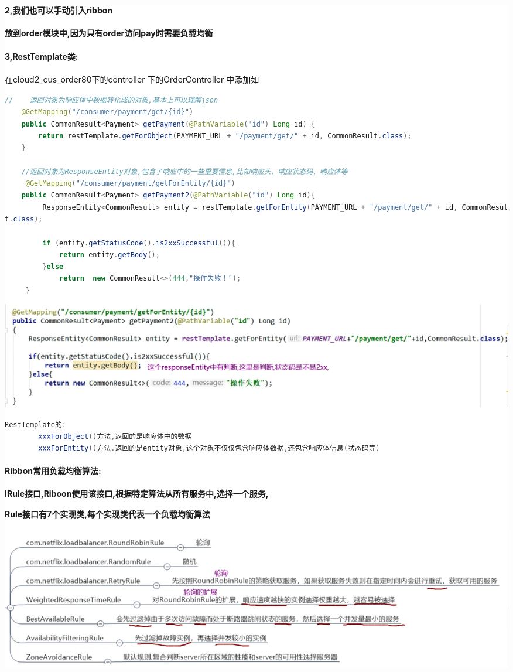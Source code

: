 

#### 2,我们也可以手动引入ribbon

**放到order模块中,因为只有order访问pay时需要负载均衡**

#### 3,RestTemplate类:

在cloud2_cus_order80下的controller 下的OrderController 中添加如

```java
//    返回对象为响应体中数据转化成的对象,基本上可以理解json
    @GetMapping("/consumer/payment/get/{id}")
    public CommonResult<Payment> getPayment(@PathVariable("id") Long id) {
        return restTemplate.getForObject(PAYMENT_URL + "/payment/get/" + id, CommonResult.class);
    }

    //返回对象为ResponseEntity对象,包含了响应中的一些重要信息,比如响应头、响应状态码、响应体等
     @GetMapping("/consumer/payment/getForEntity/{id}")
    public CommonResult<Payment> getPayment2(@PathVariable("id") Long id){
         ResponseEntity<CommonResult> entity = restTemplate.getForEntity(PAYMENT_URL + "/payment/get/" + id, CommonResult.class);

         if (entity.getStatusCode().is2xxSuccessful()){
             return entity.getBody();
         }else
             return  new CommonResult<>(444,"操作失败！");
     }

```

![](.\图片\Ribbon的12.png)

```java
RestTemplate的:
        xxxForObject()方法,返回的是响应体中的数据
        xxxForEntity()方法.返回的是entity对象,这个对象不仅仅包含响应体数据,还包含响应体信息(状态码等)
```

#### Ribbon常用负载均衡算法:

**IRule接口,Riboon使用该接口,根据特定算法从所有服务中,选择一个服务,**

**Rule接口有7个实现类,每个实现类代表一个负载均衡算法**

![](.\图片\Ribbon的14.png)

